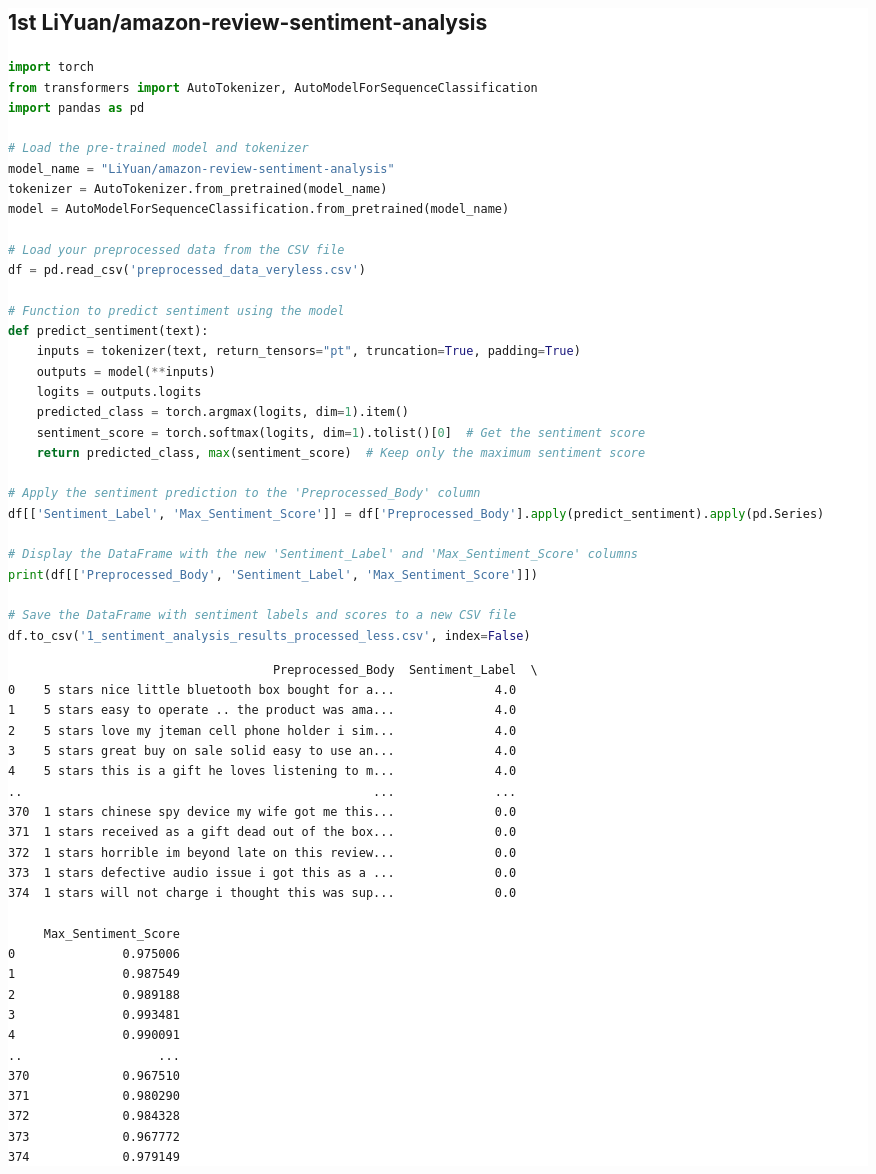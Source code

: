 
## 1st LiYuan/amazon-review-sentiment-analysis


```python
import torch
from transformers import AutoTokenizer, AutoModelForSequenceClassification
import pandas as pd

# Load the pre-trained model and tokenizer
model_name = "LiYuan/amazon-review-sentiment-analysis"
tokenizer = AutoTokenizer.from_pretrained(model_name)
model = AutoModelForSequenceClassification.from_pretrained(model_name)

# Load your preprocessed data from the CSV file
df = pd.read_csv('preprocessed_data_veryless.csv')

# Function to predict sentiment using the model
def predict_sentiment(text):
    inputs = tokenizer(text, return_tensors="pt", truncation=True, padding=True)
    outputs = model(**inputs)
    logits = outputs.logits
    predicted_class = torch.argmax(logits, dim=1).item()
    sentiment_score = torch.softmax(logits, dim=1).tolist()[0]  # Get the sentiment score
    return predicted_class, max(sentiment_score)  # Keep only the maximum sentiment score

# Apply the sentiment prediction to the 'Preprocessed_Body' column
df[['Sentiment_Label', 'Max_Sentiment_Score']] = df['Preprocessed_Body'].apply(predict_sentiment).apply(pd.Series)

# Display the DataFrame with the new 'Sentiment_Label' and 'Max_Sentiment_Score' columns
print(df[['Preprocessed_Body', 'Sentiment_Label', 'Max_Sentiment_Score']])

# Save the DataFrame with sentiment labels and scores to a new CSV file
df.to_csv('1_sentiment_analysis_results_processed_less.csv', index=False)

```

                                         Preprocessed_Body  Sentiment_Label  \
    0    5 stars nice little bluetooth box bought for a...              4.0   
    1    5 stars easy to operate .. the product was ama...              4.0   
    2    5 stars love my jteman cell phone holder i sim...              4.0   
    3    5 stars great buy on sale solid easy to use an...              4.0   
    4    5 stars this is a gift he loves listening to m...              4.0   
    ..                                                 ...              ...   
    370  1 stars chinese spy device my wife got me this...              0.0   
    371  1 stars received as a gift dead out of the box...              0.0   
    372  1 stars horrible im beyond late on this review...              0.0   
    373  1 stars defective audio issue i got this as a ...              0.0   
    374  1 stars will not charge i thought this was sup...              0.0   
    
         Max_Sentiment_Score  
    0               0.975006  
    1               0.987549  
    2               0.989188  
    3               0.993481  
    4               0.990091  
    ..                   ...  
    370             0.967510  
    371             0.980290  
    372             0.984328  
    373             0.967772  
    374             0.979149  
    